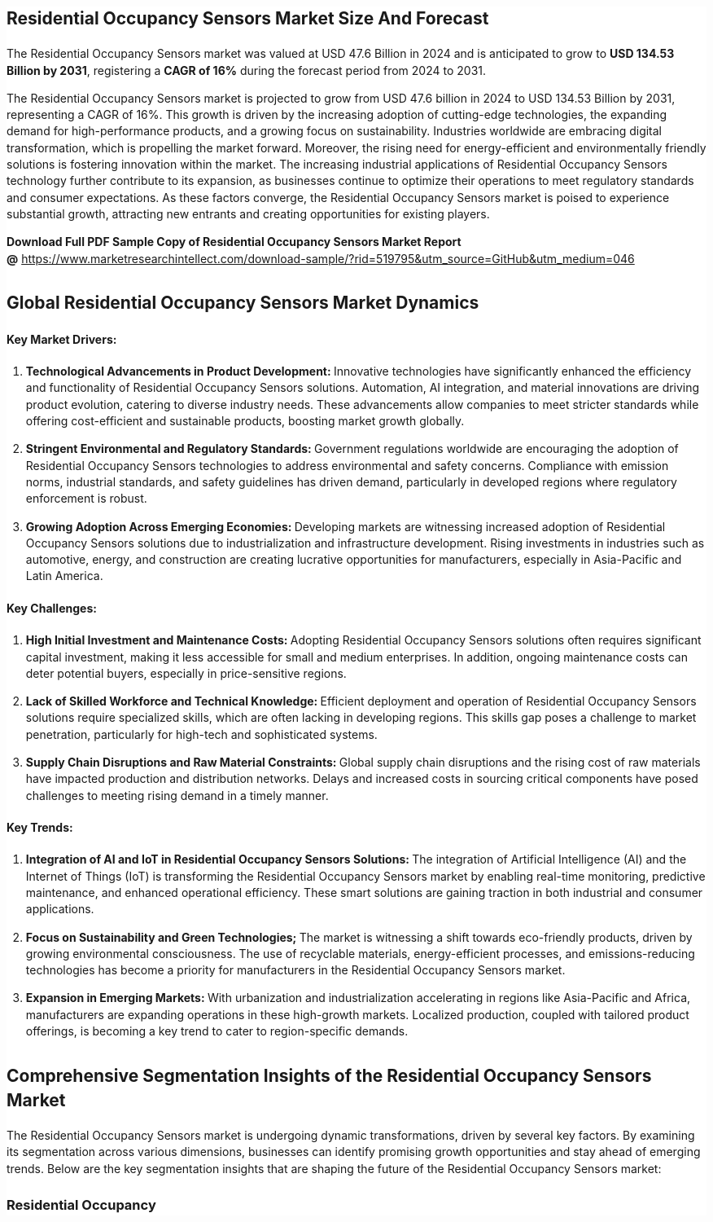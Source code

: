 <h2>Residential Occupancy Sensors  Market Size And Forecast</h2><p>The Residential Occupancy Sensors  market was valued at USD 47.6 Billion in 2024 and is anticipated to grow to <strong>USD 134.53 Billion by 2031</strong>, registering a <strong>CAGR of 16%</strong> during the forecast period from 2024 to 2031.</p><p>The Residential Occupancy Sensors  market is projected to grow from USD 47.6 billion in 2024 to USD 134.53 Billion by 2031, representing a CAGR of 16%. This growth is driven by the increasing adoption of cutting-edge technologies, the expanding demand for high-performance products, and a growing focus on sustainability. Industries worldwide are embracing digital transformation, which is propelling the market forward. Moreover, the rising need for energy-efficient and environmentally friendly solutions is fostering innovation within the market. The increasing industrial applications of Residential Occupancy Sensors  technology further contribute to its expansion, as businesses continue to optimize their operations to meet regulatory standards and consumer expectations. As these factors converge, the Residential Occupancy Sensors  market is poised to experience substantial growth, attracting new entrants and creating opportunities for existing players.</p><p><strong>Download Full PDF Sample Copy of Residential Occupancy Sensors  Market Report @</strong>&nbsp;<a href="https://www.marketresearchintellect.com/download-sample/?rid=519795&amp;utm_source=GitHub&amp;utm_medium=046">https://www.marketresearchintellect.com/download-sample/?rid=519795&amp;utm_source=GitHub&amp;utm_medium=046</a></p><h2>Global Residential Occupancy Sensors  Market Dynamics</h2><h4><strong>Key Market Drivers:</strong></h4><ol><li><p><strong>Technological Advancements in Product Development:&nbsp;</strong>Innovative technologies have significantly enhanced the efficiency and functionality of Residential Occupancy Sensors  solutions. Automation, AI integration, and material innovations are driving product evolution, catering to diverse industry needs. These advancements allow companies to meet stricter standards while offering cost-efficient and sustainable products, boosting market growth globally.</p></li><li><p><strong>Stringent Environmental and Regulatory Standards:&nbsp;</strong>Government regulations worldwide are encouraging the adoption of Residential Occupancy Sensors  technologies to address environmental and safety concerns. Compliance with emission norms, industrial standards, and safety guidelines has driven demand, particularly in developed regions where regulatory enforcement is robust.</p></li><li><p><strong>Growing Adoption Across Emerging Economies:&nbsp;</strong>Developing markets are witnessing increased adoption of Residential Occupancy Sensors  solutions due to industrialization and infrastructure development. Rising investments in industries such as automotive, energy, and construction are creating lucrative opportunities for manufacturers, especially in Asia-Pacific and Latin America.</p></li></ol><h4><strong>Key Challenges:</strong></h4><ol><li><p><strong>High Initial Investment and Maintenance Costs:&nbsp;</strong>Adopting Residential Occupancy Sensors  solutions often requires significant capital investment, making it less accessible for small and medium enterprises. In addition, ongoing maintenance costs can deter potential buyers, especially in price-sensitive regions.</p></li><li><p><strong>Lack of Skilled Workforce and Technical Knowledge:&nbsp;</strong>Efficient deployment and operation of Residential Occupancy Sensors  solutions require specialized skills, which are often lacking in developing regions. This skills gap poses a challenge to market penetration, particularly for high-tech and sophisticated systems.</p></li><li><p><strong>Supply Chain Disruptions and Raw Material Constraints:&nbsp;</strong>Global supply chain disruptions and the rising cost of raw materials have impacted production and distribution networks. Delays and increased costs in sourcing critical components have posed challenges to meeting rising demand in a timely manner.</p></li></ol><h4><strong>Key Trends:</strong></h4><ol><li><p><strong>Integration of AI and IoT in Residential Occupancy Sensors  Solutions:&nbsp;</strong>The integration of Artificial Intelligence (AI) and the Internet of Things (IoT) is transforming the Residential Occupancy Sensors  market by enabling real-time monitoring, predictive maintenance, and enhanced operational efficiency. These smart solutions are gaining traction in both industrial and consumer applications.</p></li><li><p><strong>Focus on Sustainability and Green Technologies;&nbsp;</strong>The market is witnessing a shift towards eco-friendly products, driven by growing environmental consciousness. The use of recyclable materials, energy-efficient processes, and emissions-reducing technologies has become a priority for manufacturers in the Residential Occupancy Sensors  market.</p></li><li><p><strong>Expansion in Emerging Markets:&nbsp;</strong>With urbanization and industrialization accelerating in regions like Asia-Pacific and Africa, manufacturers are expanding operations in these high-growth markets. Localized production, coupled with tailored product offerings, is becoming a key trend to cater to region-specific demands.</p></li></ol><div class="article-main__content" data-test-id="publishing-text-block"><h2>Comprehensive Segmentation Insights of the Residential Occupancy Sensors  Market</h2><p>The Residential Occupancy Sensors  market is undergoing dynamic transformations, driven by several key factors. By examining its segmentation across various dimensions, businesses can identify promising growth opportunities and stay ahead of emerging trends. Below are the key segmentation insights that are shaping the future of the Residential Occupancy Sensors  market:</p><h3><strong>Residential Occupancy
